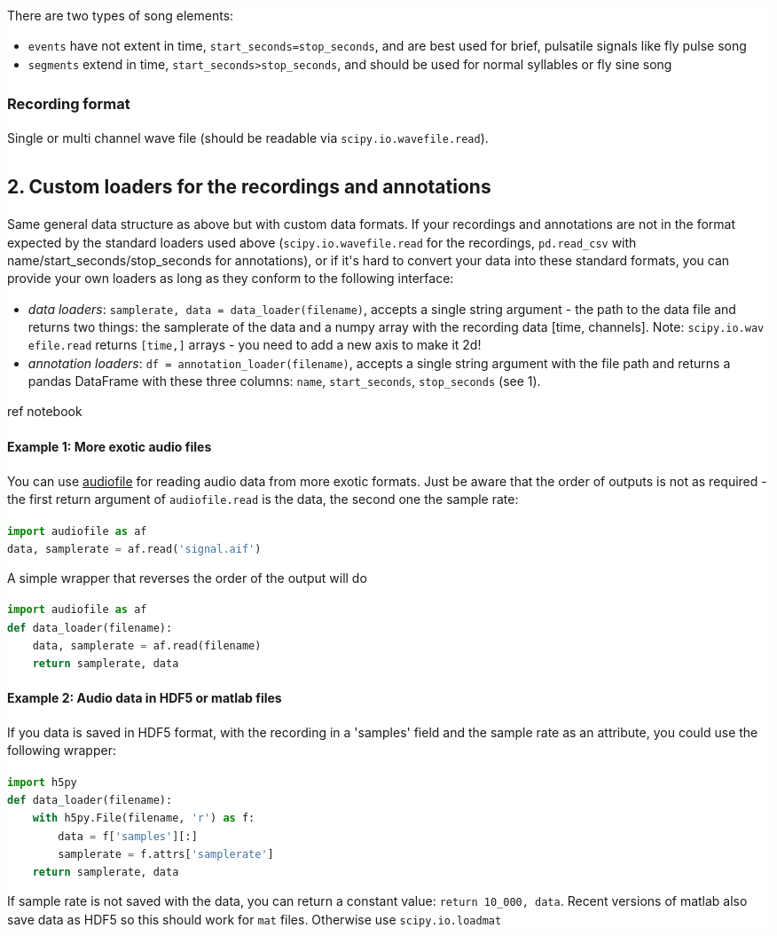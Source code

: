 There are two types of song elements:
- `events` have not extent in time, `start_seconds=stop_seconds`, and are best used for brief, pulsatile signals like fly pulse song
- `segments` extend in time, `start_seconds>stop_seconds`, and should be used for normal syllables or fly sine song

### Recording format
Single or multi channel wave file (should be readable via `scipy.io.wavefile.read`).

## 2. Custom loaders for the recordings and annotations
Same general data structure as above but with custom data formats. If your recordings and annotations are not in the format expected by the standard loaders used above (`scipy.io.wavefile.read` for the recordings, `pd.read_csv` with name/start_seconds/stop_seconds for annotations), or if it's hard to convert your data into these standard formats, you can provide your own loaders as long as they conform to the following interface:

- _data loaders_: `samplerate, data = data_loader(filename)`, accepts a single string argument - the path to the data file and returns two things: the samplerate of the data and a numpy array with the recording data [time, channels]. Note: `scipy.io.wavefile.read` returns `[time,]` arrays - you need to add a new axis to make it 2d!
- _annotation loaders_: `df = annotation_loader(filename)`, accepts a single string argument with the file path and returns a pandas DataFrame with these three columns: `name`, `start_seconds`, `stop_seconds` (see 1).

ref notebook

#### Example 1: More exotic audio files
You can use [audiofile](https://pypi.org/project/audiofile/) for reading audio data from more exotic formats. Just be aware that the order of outputs is not as required - the first return argument of `audiofile.read` is the data, the second one the sample rate:
```python
import audiofile as af
data, samplerate = af.read('signal.aif')
```
A simple wrapper that reverses the order of the output will do
```python
import audiofile as af
def data_loader(filename):
    data, samplerate = af.read(filename)
    return samplerate, data
```

#### Example 2: Audio data in HDF5 or matlab files
If you data is saved in HDF5 format, with the recording in a 'samples' field and the sample rate as an attribute, you could use the following wrapper:
```python
import h5py
def data_loader(filename):
    with h5py.File(filename, 'r') as f:
        data = f['samples'][:]
        samplerate = f.attrs['samplerate']
    return samplerate, data
```
If sample rate is not saved with the data, you can return a constant value: `return 10_000, data`.
Recent versions of matlab also save data as HDF5 so this should work for `mat` files. Otherwise use `scipy.io.loadmat`
